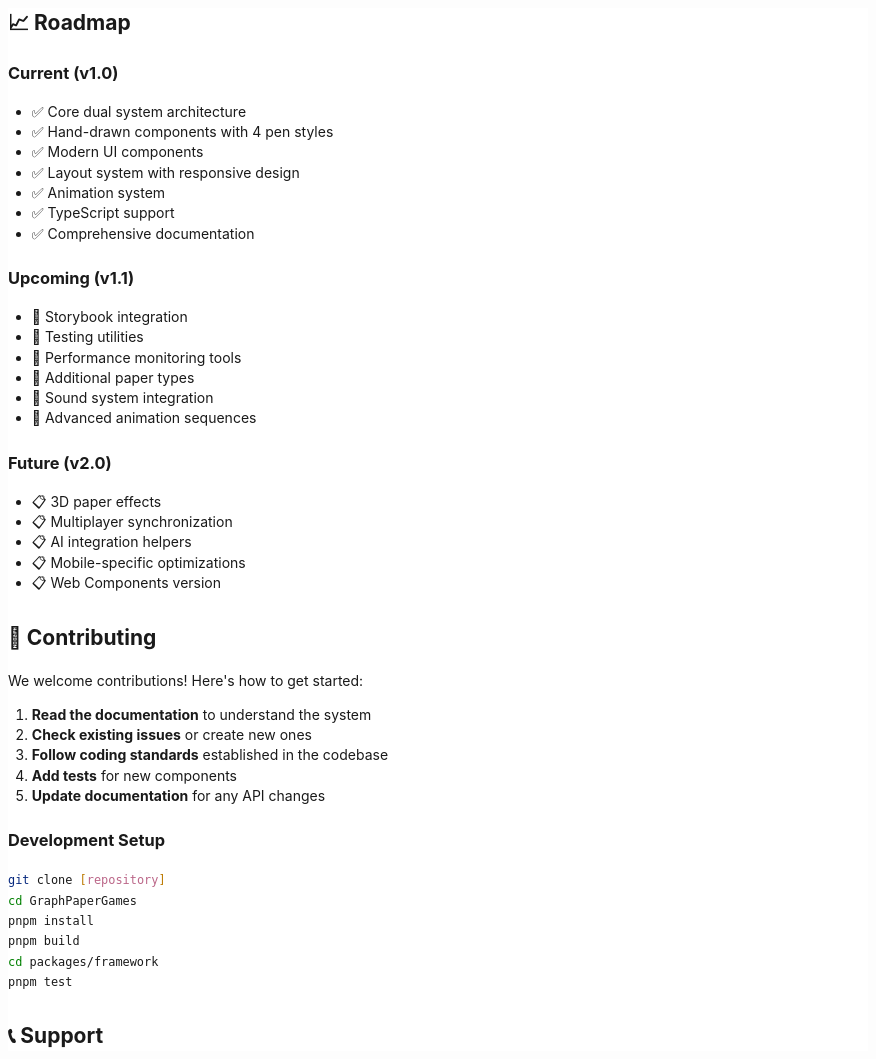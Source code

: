 ## 📈 Roadmap

### **Current (v1.0)**

- ✅ Core dual system architecture
- ✅ Hand-drawn components with 4 pen styles
- ✅ Modern UI components
- ✅ Layout system with responsive design
- ✅ Animation system
- ✅ TypeScript support
- ✅ Comprehensive documentation

### **Upcoming (v1.1)**

- 🔄 Storybook integration
- 🔄 Testing utilities
- 🔄 Performance monitoring tools
- 🔄 Additional paper types
- 🔄 Sound system integration
- 🔄 Advanced animation sequences

### **Future (v2.0)**

- 📋 3D paper effects
- 📋 Multiplayer synchronization
- 📋 AI integration helpers
- 📋 Mobile-specific optimizations
- 📋 Web Components version

## 🤝 Contributing

We welcome contributions! Here's how to get started:

1. **Read the documentation** to understand the system
2. **Check existing issues** or create new ones
3. **Follow coding standards** established in the codebase
4. **Add tests** for new components
5. **Update documentation** for any API changes

### **Development Setup**

```bash
git clone [repository]
cd GraphPaperGames
pnpm install
pnpm build
cd packages/framework
pnpm test
```

## 📞 Support
